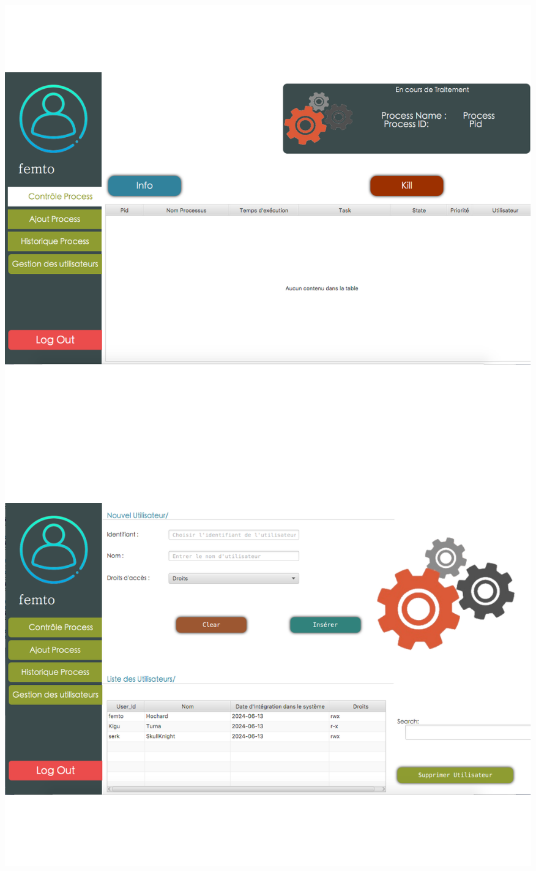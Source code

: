 <img src="https://github.com/MiltonJ23/JobManager/blob/main/docu/screen/controleprocess.png" alt="project-screenshot" width="1258" height="697/">

<img src="https://github.com/MiltonJ23/JobManager/blob/main/docu/screen/gestion%20utilisateur.png" alt="project-screenshot" width="1259" height="698/">
